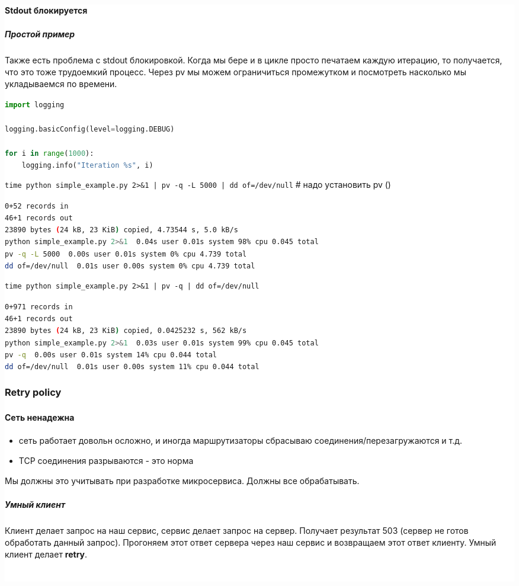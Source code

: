 #### Stdout блокируется

##### Простой пример

Также есть проблема с stdout блокировкой. Когда мы бере и в цикле просто печатаем каждую итерацию, то получается, что это тоже трудоемкий процесс. Через pv мы можем ограничиться промежутком и посмотреть  насколько мы укладываемся по времени.

```python
import logging

logging.basicConfig(level=logging.DEBUG)

for i in range(1000):
    logging.info("Iteration %s", i)
```

`time python simple_example.py 2>&1 | pv -q -L 5000 | dd of=/dev/null` # надо установить pv ()

```bash
0+52 records in
46+1 records out
23890 bytes (24 kB, 23 KiB) copied, 4.73544 s, 5.0 kB/s
python simple_example.py 2>&1  0.04s user 0.01s system 98% cpu 0.045 total
pv -q -L 5000  0.00s user 0.01s system 0% cpu 4.739 total
dd of=/dev/null  0.01s user 0.00s system 0% cpu 4.739 total
```

`time python simple_example.py 2>&1 | pv -q | dd of=/dev/null`

```bash
0+971 records in
46+1 records out
23890 bytes (24 kB, 23 KiB) copied, 0.0425232 s, 562 kB/s
python simple_example.py 2>&1  0.03s user 0.01s system 99% cpu 0.045 total
pv -q  0.00s user 0.01s system 14% cpu 0.044 total
dd of=/dev/null  0.01s user 0.00s system 11% cpu 0.044 total
```

### Retry policy

#### Сеть ненадежна

- сеть работает довольн осложно, и иногда маршрутизаторы сбрасываю соединения/перезагружаются и т.д.

- TCP соединения разрываются - это норма

Мы должны это учитывать при разработке микросервиса. Должны все обрабатывать.

##### Умный клиент

Клиент делает запрос на наш сервис, сервис делает запрос на сервер. Получает результат 503 (сервер не готов обработать данный запрос). Прогоняем этот ответ сервера через наш сервис и возвращаем этот ответ клиенту. Умный клиент делает **retry**. 

<img src="file:///home/vibo/Pictures/GlobalMarkText/2022-09-05-22-26-25-image.png" title="" alt="" data-align="center">
